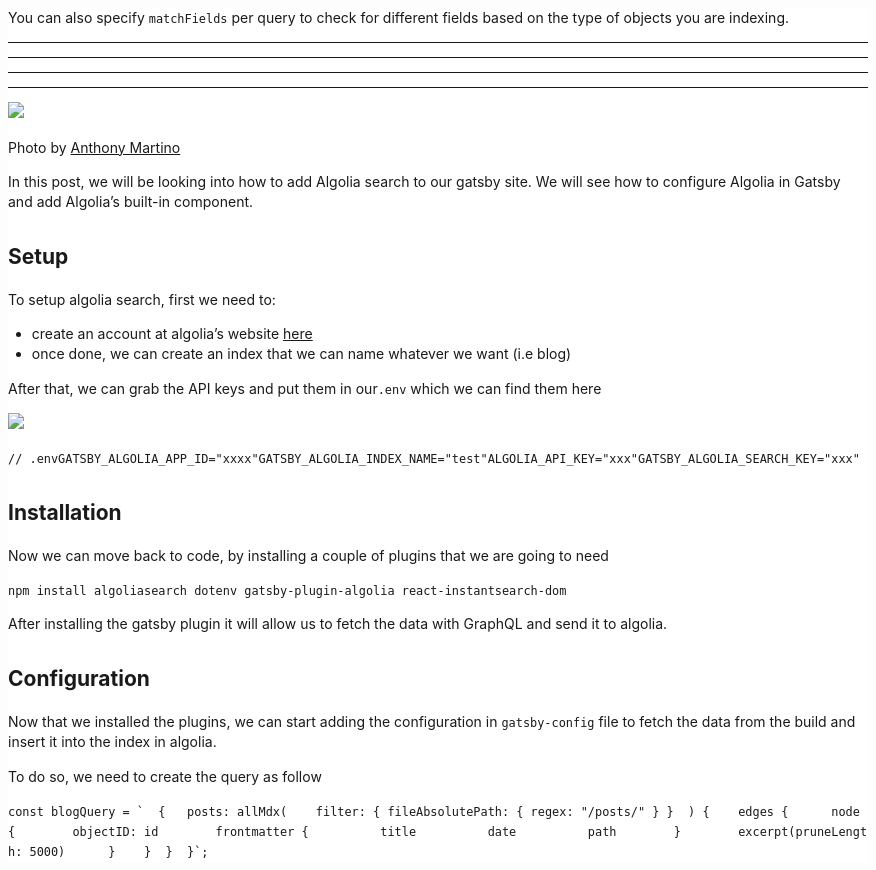 You can also specify `matchFields` per query to check for different fields based on the type of objects you are indexing.

---

---

---

---

![](https://miro.medium.com/max/1400/1*4gek2a2hKVKa_sEyWoXbrg.png)

Photo by [Anthony Martino](https://unsplash.com/@amartino20)

In this post, we will be looking into how to add Algolia search to our gatsby site. We will see how to configure Algolia in Gatsby and add Algolia’s built-in component.

## Setup

To setup algolia search, first we need to:

-   create an account at algolia’s website [here](https://www.algolia.com/users/sign_up)
-   once done, we can create an index that we can name whatever we want (i.e blog)

After that, we can grab the API keys and put them in our`.env` which we can find them here

![](https://miro.medium.com/max/1300/0*Jkrvjip5cqmavqu3.png)

```
// .envGATSBY_ALGOLIA_APP_ID="xxxx"GATSBY_ALGOLIA_INDEX_NAME="test"ALGOLIA_API_KEY="xxx"GATSBY_ALGOLIA_SEARCH_KEY="xxx"
```

## Installation

Now we can move back to code, by installing a couple of plugins that we are going to need

```
npm install algoliasearch dotenv gatsby-plugin-algolia react-instantsearch-dom
```

After installing the gatsby plugin it will allow us to fetch the data with GraphQL and send it to algolia.

## Configuration

Now that we installed the plugins, we can start adding the configuration in `gatsby-config` file to fetch the data from the build and insert it into the index in algolia.

To do so, we need to create the query as follow

```
const blogQuery = `  {   posts: allMdx(    filter: { fileAbsolutePath: { regex: "/posts/" } }  ) {    edges {      node {        objectID: id        frontmatter {          title          date          path        }        excerpt(pruneLength: 5000)      }    }  }  }`;
```
